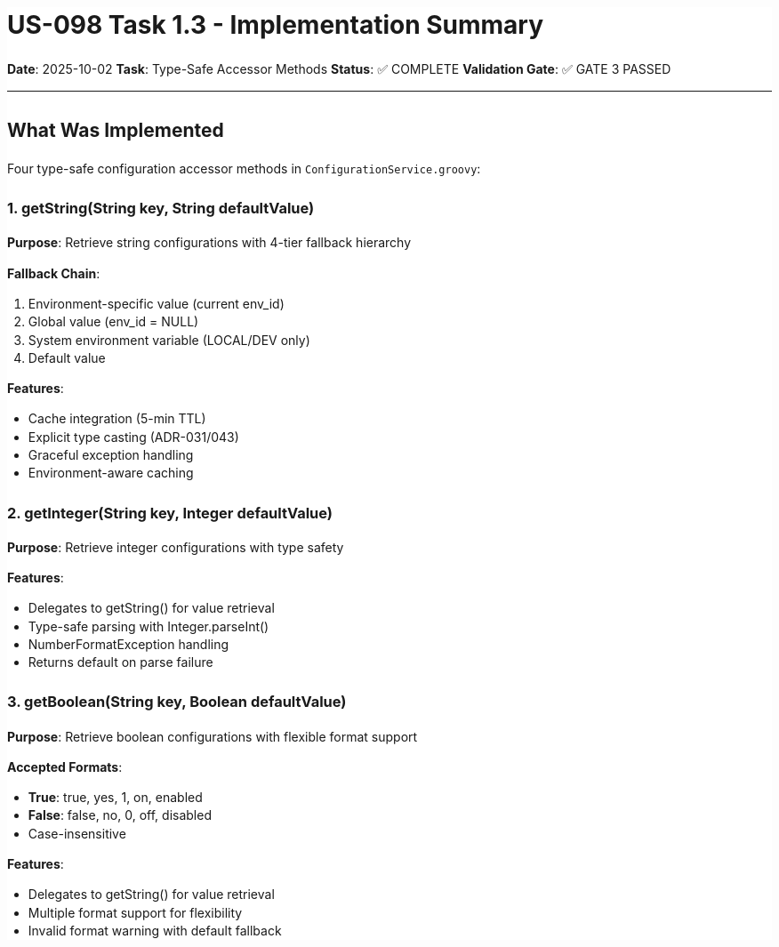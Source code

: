 # US-098 Task 1.3 - Implementation Summary

**Date**: 2025-10-02
**Task**: Type-Safe Accessor Methods
**Status**: ✅ COMPLETE
**Validation Gate**: ✅ GATE 3 PASSED

---

## What Was Implemented

Four type-safe configuration accessor methods in `ConfigurationService.groovy`:

### 1. getString(String key, String defaultValue)

**Purpose**: Retrieve string configurations with 4-tier fallback hierarchy

**Fallback Chain**:

1. Environment-specific value (current env_id)
2. Global value (env_id = NULL)
3. System environment variable (LOCAL/DEV only)
4. Default value

**Features**:

- Cache integration (5-min TTL)
- Explicit type casting (ADR-031/043)
- Graceful exception handling
- Environment-aware caching

### 2. getInteger(String key, Integer defaultValue)

**Purpose**: Retrieve integer configurations with type safety

**Features**:

- Delegates to getString() for value retrieval
- Type-safe parsing with Integer.parseInt()
- NumberFormatException handling
- Returns default on parse failure

### 3. getBoolean(String key, Boolean defaultValue)

**Purpose**: Retrieve boolean configurations with flexible format support

**Accepted Formats**:

- **True**: true, yes, 1, on, enabled
- **False**: false, no, 0, off, disabled
- Case-insensitive

**Features**:

- Delegates to getString() for value retrieval
- Multiple format support for flexibility
- Invalid format warning with default fallback

